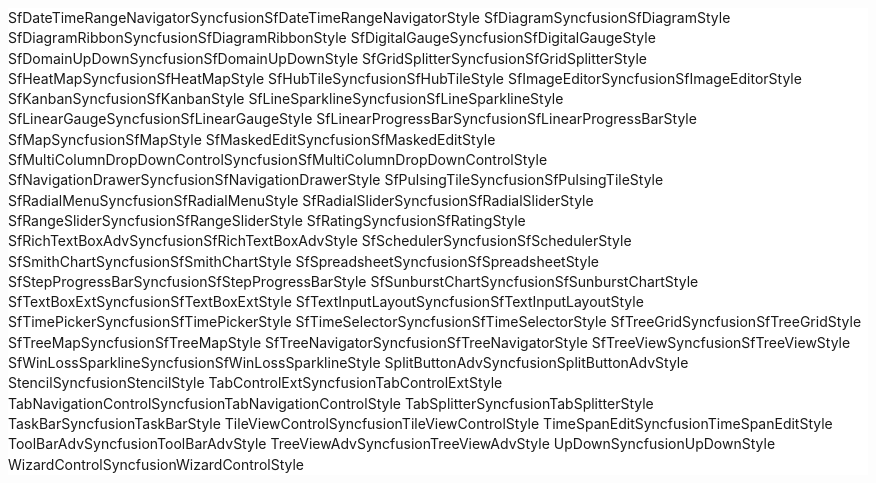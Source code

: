 <tr><td>SfDateTimeRangeNavigator</td><td>SyncfusionSfDateTimeRangeNavigatorStyle</td></tr>
<tr><td>SfDiagram</td><td>SyncfusionSfDiagramStyle</td></tr>
<tr><td>SfDiagramRibbon</td><td>SyncfusionSfDiagramRibbonStyle</td></tr>
<tr><td>SfDigitalGauge</td><td>SyncfusionSfDigitalGaugeStyle</td></tr>
<tr><td>SfDomainUpDown</td><td>SyncfusionSfDomainUpDownStyle</td></tr>
<tr><td>SfGridSplitter</td><td>SyncfusionSfGridSplitterStyle</td></tr>
<tr><td>SfHeatMap</td><td>SyncfusionSfHeatMapStyle</td></tr>
<tr><td>SfHubTile</td><td>SyncfusionSfHubTileStyle</td></tr>
<tr><td>SfImageEditor</td><td>SyncfusionSfImageEditorStyle</td></tr>
<tr><td>SfKanban</td><td>SyncfusionSfKanbanStyle</td></tr>
<tr><td>SfLineSparkline</td><td>SyncfusionSfLineSparklineStyle</td></tr>
<tr><td>SfLinearGauge</td><td>SyncfusionSfLinearGaugeStyle</td></tr>
<tr><td>SfLinearProgressBar</td><td>SyncfusionSfLinearProgressBarStyle</td></tr>
<tr><td>SfMap</td><td>SyncfusionSfMapStyle</td></tr>
<tr><td>SfMaskedEdit</td><td>SyncfusionSfMaskedEditStyle</td></tr>
<tr><td>SfMultiColumnDropDownControl</td><td>SyncfusionSfMultiColumnDropDownControlStyle</td></tr>
<tr><td>SfNavigationDrawer</td><td>SyncfusionSfNavigationDrawerStyle</td></tr>
<tr><td>SfPulsingTile</td><td>SyncfusionSfPulsingTileStyle</td></tr>
<tr><td>SfRadialMenu</td><td>SyncfusionSfRadialMenuStyle</td></tr>
<tr><td>SfRadialSlider</td><td>SyncfusionSfRadialSliderStyle</td></tr>
<tr><td>SfRangeSlider</td><td>SyncfusionSfRangeSliderStyle</td></tr>
<tr><td>SfRating</td><td>SyncfusionSfRatingStyle</td></tr>
<tr><td>SfRichTextBoxAdv</td><td>SyncfusionSfRichTextBoxAdvStyle</td></tr>
<tr><td>SfScheduler</td><td>SyncfusionSfSchedulerStyle</td></tr>
<tr><td>SfSmithChart</td><td>SyncfusionSfSmithChartStyle</td></tr>
<tr><td>SfSpreadsheet</td><td>SyncfusionSfSpreadsheetStyle</td></tr>
<tr><td>SfStepProgressBar</td><td>SyncfusionSfStepProgressBarStyle</td></tr>
<tr><td>SfSunburstChart</td><td>SyncfusionSfSunburstChartStyle</td></tr>
<tr><td>SfTextBoxExt</td><td>SyncfusionSfTextBoxExtStyle</td></tr>
<tr><td>SfTextInputLayout</td><td>SyncfusionSfTextInputLayoutStyle</td></tr>
<tr><td>SfTimePicker</td><td>SyncfusionSfTimePickerStyle</td></tr>
<tr><td>SfTimeSelector</td><td>SyncfusionSfTimeSelectorStyle</td></tr>
<tr><td>SfTreeGrid</td><td>SyncfusionSfTreeGridStyle</td></tr>
<tr><td>SfTreeMap</td><td>SyncfusionSfTreeMapStyle</td></tr>
<tr><td>SfTreeNavigator</td><td>SyncfusionSfTreeNavigatorStyle</td></tr>
<tr><td>SfTreeView</td><td>SyncfusionSfTreeViewStyle</td></tr>
<tr><td>SfWinLossSparkline</td><td>SyncfusionSfWinLossSparklineStyle</td></tr>
<tr><td>SplitButtonAdv</td><td>SyncfusionSplitButtonAdvStyle</td></tr>
<tr><td>Stencil</td><td>SyncfusionStencilStyle</td></tr>
<tr><td>TabControlExt</td><td>SyncfusionTabControlExtStyle</td></tr>
<tr><td>TabNavigationControl</td><td>SyncfusionTabNavigationControlStyle</td></tr>
<tr><td>TabSplitter</td><td>SyncfusionTabSplitterStyle</td></tr>
<tr><td>TaskBar</td><td>SyncfusionTaskBarStyle</td></tr>
<tr><td>TileViewControl</td><td>SyncfusionTileViewControlStyle</td></tr>
<tr><td>TimeSpanEdit</td><td>SyncfusionTimeSpanEditStyle</td></tr>
<tr><td>ToolBarAdv</td><td>SyncfusionToolBarAdvStyle</td></tr>
<tr><td>TreeViewAdv</td><td>SyncfusionTreeViewAdvStyle</td></tr>
<tr><td>UpDown</td><td>SyncfusionUpDownStyle</td></tr>
<tr><td>WizardControl</td><td>SyncfusionWizardControlStyle</td></tr>
</table>	

